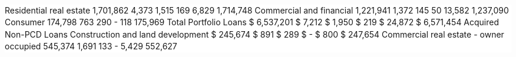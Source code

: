 <tr>
<td>Residential real estate</td>
<td>1,701,862</td>
<td>4,373</td>
<td>1,515</td>
<td>169</td>
<td>6,829</td>
<td>1,714,748</td>
</tr>
<tr>
<td>Commercial and financial</td>
<td>1,221,941</td>
<td>1,372</td>
<td>145</td>
<td>50</td>
<td>13,582</td>
<td>1,237,090</td>
</tr>
<tr>
<td>Consumer</td>
<td>174,798</td>
<td>763</td>
<td>290</td>
<td>-</td>
<td>118</td>
<td>175,969</td>
</tr>
<tr>
<td>Total Portfolio Loans</td>
<td>$ 6,537,201</td>
<td>$ 7,212</td>
<td>$ 1,950</td>
<td>$ 219</td>
<td>$ 24,872</td>
<td>$ 6,571,454</td>
</tr>
<tr>
<td>Acquired Non-PCD Loans</td>
<td></td>
<td></td>
<td></td>
<td></td>
<td></td>
<td></td>
</tr>
<tr>
<td>Construction and land development</td>
<td>$ 245,674</td>
<td>$ 891</td>
<td>$ 289</td>
<td>$ -</td>
<td>$ 800</td>
<td>$ 247,654</td>
</tr>
<tr>
<td>Commercial real estate - owner occupied</td>
<td>545,374</td>
<td>1,691</td>
<td>133</td>
<td>-</td>
<td>5,429</td>
<td>552,627</td>
</tr>
<tr>
